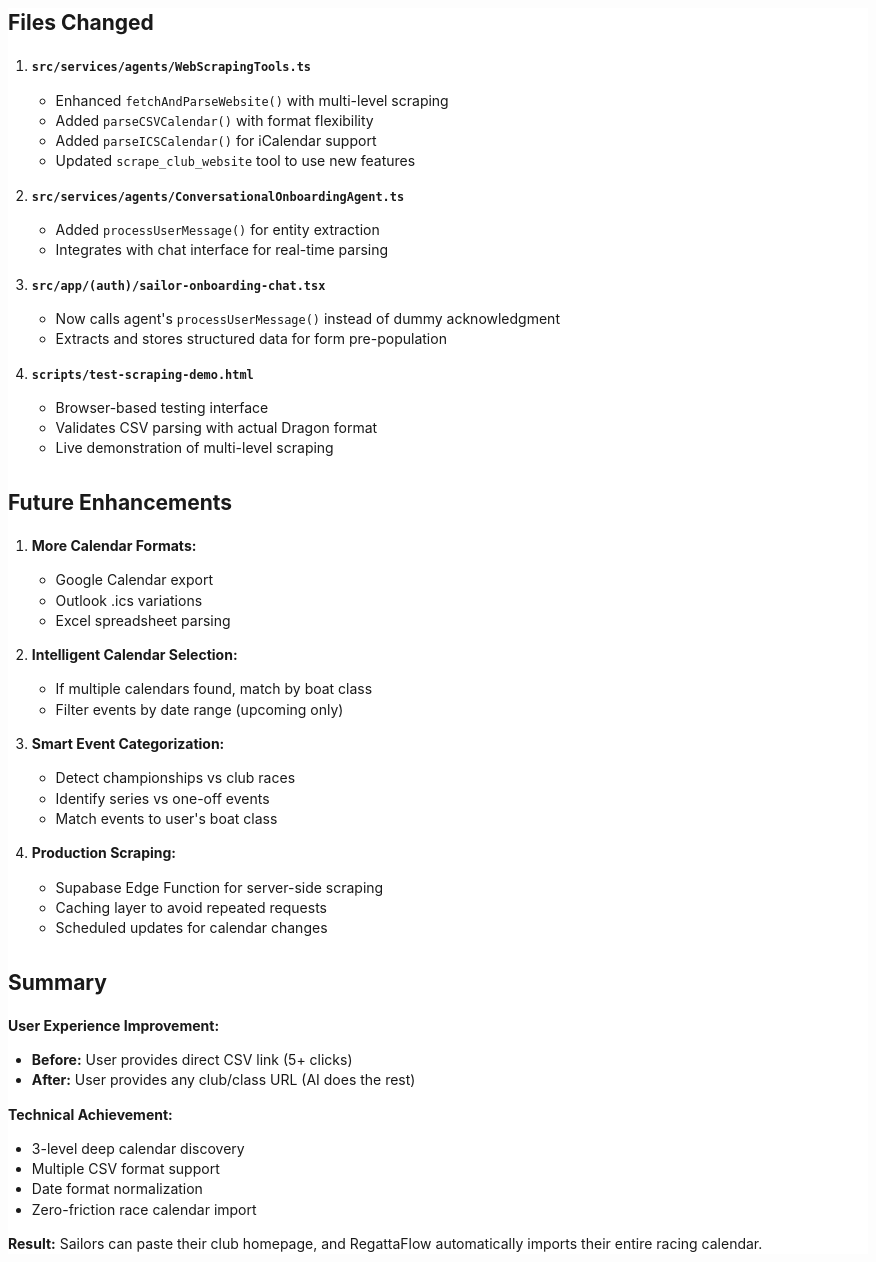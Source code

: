 ## Files Changed

1. **`src/services/agents/WebScrapingTools.ts`**
   - Enhanced `fetchAndParseWebsite()` with multi-level scraping
   - Added `parseCSVCalendar()` with format flexibility
   - Added `parseICSCalendar()` for iCalendar support
   - Updated `scrape_club_website` tool to use new features

2. **`src/services/agents/ConversationalOnboardingAgent.ts`**
   - Added `processUserMessage()` for entity extraction
   - Integrates with chat interface for real-time parsing

3. **`src/app/(auth)/sailor-onboarding-chat.tsx`**
   - Now calls agent's `processUserMessage()` instead of dummy acknowledgment
   - Extracts and stores structured data for form pre-population

4. **`scripts/test-scraping-demo.html`**
   - Browser-based testing interface
   - Validates CSV parsing with actual Dragon format
   - Live demonstration of multi-level scraping

## Future Enhancements

1. **More Calendar Formats:**
   - Google Calendar export
   - Outlook .ics variations
   - Excel spreadsheet parsing

2. **Intelligent Calendar Selection:**
   - If multiple calendars found, match by boat class
   - Filter events by date range (upcoming only)

3. **Smart Event Categorization:**
   - Detect championships vs club races
   - Identify series vs one-off events
   - Match events to user's boat class

4. **Production Scraping:**
   - Supabase Edge Function for server-side scraping
   - Caching layer to avoid repeated requests
   - Scheduled updates for calendar changes

## Summary

**User Experience Improvement:**
- **Before:** User provides direct CSV link (5+ clicks)
- **After:** User provides any club/class URL (AI does the rest)

**Technical Achievement:**
- 3-level deep calendar discovery
- Multiple CSV format support
- Date format normalization
- Zero-friction race calendar import

**Result:** Sailors can paste their club homepage, and RegattaFlow automatically imports their entire racing calendar.
